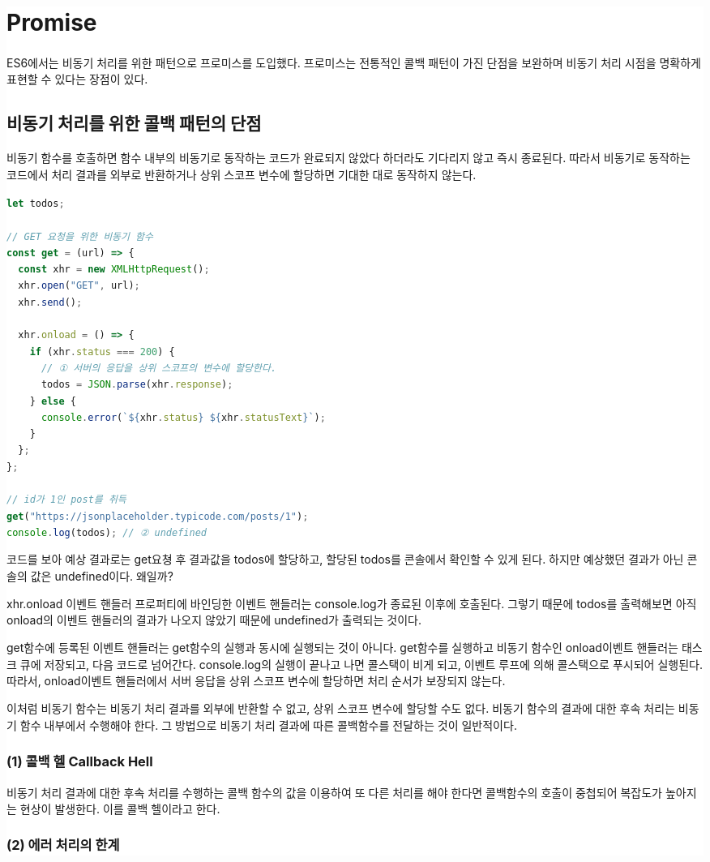# Promise

ES6에서는 비동기 처리를 위한 패턴으로 프로미스를 도입했다. 프로미스는 전통적인 콜백 패턴이 가진 단점을 보완하며 비동기 처리 시점을 명확하게 표현할 수 있다는 장점이 있다.

## 비동기 처리를 위한 콜백 패턴의 단점

비동기 함수를 호출하면 함수 내부의 비동기로 동작하는 코드가 완료되지 않았다 하더라도 기다리지 않고 즉시 종료된다. 따라서 비동기로 동작하는 코드에서 처리 결과를 외부로 반환하거나 상위 스코프 변수에 할당하면 기대한 대로 동작하지 않는다.

```jsx
let todos;

// GET 요청을 위한 비동기 함수
const get = (url) => {
  const xhr = new XMLHttpRequest();
  xhr.open("GET", url);
  xhr.send();

  xhr.onload = () => {
    if (xhr.status === 200) {
      // ① 서버의 응답을 상위 스코프의 변수에 할당한다.
      todos = JSON.parse(xhr.response);
    } else {
      console.error(`${xhr.status} ${xhr.statusText}`);
    }
  };
};

// id가 1인 post를 취득
get("https://jsonplaceholder.typicode.com/posts/1");
console.log(todos); // ② undefined
```

코드를 보아 예상 결과로는 get요쳥 후 결과값을 todos에 할당하고, 할당된 todos를 콘솔에서 확인할 수 있게 된다. 하지만 예상했던 결과가 아닌 콘솔의 값은 undefined이다. 왜일까?

xhr.onload 이벤트 핸들러 프로퍼티에 바인딩한 이벤트 핸들러는 console.log가 종료된 이후에 호출된다. 그렇기 때문에 todos를 출력해보면 아직 onload의 이벤트 핸들러의 결과가 나오지 않았기 때문에 undefined가 출력되는 것이다.

get함수에 등록된 이벤트 핸들러는 get함수의 실행과 동시에 실행되는 것이 아니다. get함수를 실행하고 비동기 함수인 onload이벤트 핸들러는 태스크 큐에 저장되고, 다음 코드로 넘어간다. console.log의 실행이 끝나고 나면 콜스택이 비게 되고, 이벤트 루프에 의해 콜스택으로 푸시되어 실행된다. 따라서, onload이벤트 핸들러에서 서버 응답을 상위 스코프 변수에 할당하면 처리 순서가 보장되지 않는다.

이처럼 비동기 함수는 비동기 처리 결과를 외부에 반환할 수 없고, 상위 스코프 변수에 할당할 수도 없다. 비동기 함수의 결과에 대한 후속 처리는 비동기 함수 내부에서 수행해야 한다. 그 방법으로 비동기 처리 결과에 따른 콜백함수를 전달하는 것이 일반적이다.

### (1) 콜백 헬 Callback Hell

비동기 처리 결과에 대한 후속 처리를 수행하는 콜백 함수의 값을 이용하여 또 다른 처리를 해야 한다면 콜백함수의 호출이 중첩되어 복잡도가 높아지는 현상이 발생한다. 이를 콜백 헬이라고 한다.

### (2) 에러 처리의 한계
